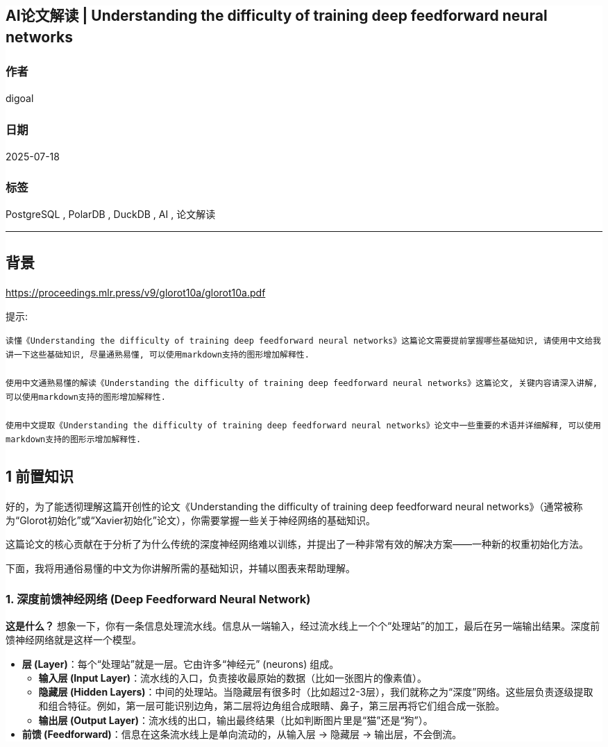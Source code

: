 ## AI论文解读 | Understanding the difficulty of training deep feedforward neural networks
        
### 作者        
digoal        
        
### 日期        
2025-07-18       
        
### 标签        
PostgreSQL , PolarDB , DuckDB , AI , 论文解读        
        
----        
        
## 背景  
      
https://proceedings.mlr.press/v9/glorot10a/glorot10a.pdf        
  
      
提示:        
```        
读懂《Understanding the difficulty of training deep feedforward neural networks》这篇论文需要提前掌握哪些基础知识, 请使用中文给我讲一下这些基础知识, 尽量通熟易懂, 可以使用markdown支持的图形增加解释性.        
        
使用中文通熟易懂的解读《Understanding the difficulty of training deep feedforward neural networks》这篇论文, 关键内容请深入讲解, 可以使用markdown支持的图形增加解释性.        
        
使用中文提取《Understanding the difficulty of training deep feedforward neural networks》论文中一些重要的术语并详细解释, 可以使用markdown支持的图形示增加解释性.        
```        
        
## 1 前置知识 
  
好的，为了能透彻理解这篇开创性的论文《Understanding the difficulty of training deep feedforward neural networks》（通常被称为“Glorot初始化”或“Xavier初始化”论文），你需要掌握一些关于神经网络的基础知识。

这篇论文的核心贡献在于分析了为什么传统的深度神经网络难以训练，并提出了一种非常有效的解决方案——一种新的权重初始化方法。

下面，我将用通俗易懂的中文为你讲解所需的基础知识，并辅以图表来帮助理解。

### 1\. 深度前馈神经网络 (Deep Feedforward Neural Network)

**这是什么？**
想象一下，你有一条信息处理流水线。信息从一端输入，经过流水线上一个个“处理站”的加工，最后在另一端输出结果。深度前馈神经网络就是这样一个模型。

  * **层 (Layer)**：每个“处理站”就是一层。它由许多“神经元” (neurons) 组成。
      * **输入层 (Input Layer)**：流水线的入口，负责接收最原始的数据（比如一张图片的像素值）。
      * **隐藏层 (Hidden Layers)**：中间的处理站。当隐藏层有很多时（比如超过2-3层），我们就称之为“深度”网络。这些层负责逐级提取和组合特征。例如，第一层可能识别边角，第二层将边角组合成眼睛、鼻子，第三层再将它们组合成一张脸。
      * **输出层 (Output Layer)**：流水线的出口，输出最终结果（比如判断图片里是“猫”还是“狗”）。
  * **前馈 (Feedforward)**：信息在这条流水线上是单向流动的，从输入层 -\> 隐藏层 -\> 输出层，不会倒流。
